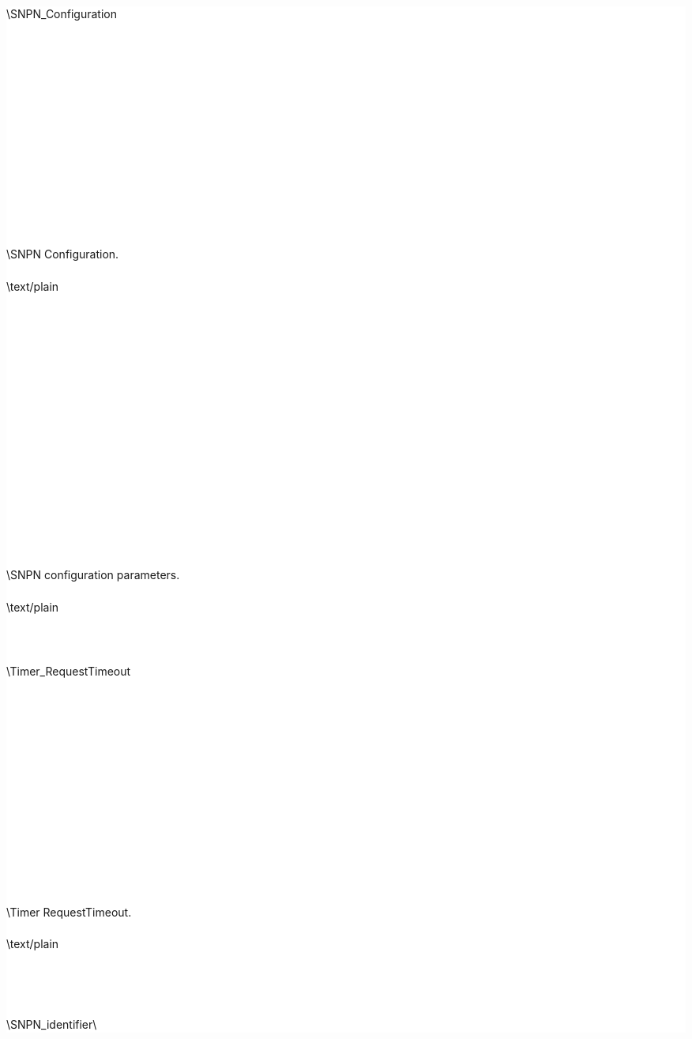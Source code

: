 \SNPN_Configuration\
\
\
\
\
\
\
\
\
\
\
\
\
\
\
\SNPN Configuration.\
\
\text/plain\
\
\
\
\
\
\
\
\
\
\
\
\
\
\
\
\
\
\SNPN configuration parameters.\
\
\text/plain\
\
\
\
\Timer_RequestTimeout\
\
\
\
\
\
\
\
\
\
\
\
\
\
\
\Timer RequestTimeout.\
\
\text/plain\
\
\
\
\
\SNPN_identifier\